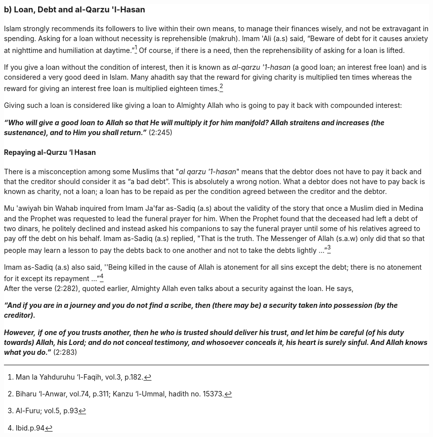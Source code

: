 ### b) Loan, Debt and al-Qarzu 'l-Hasan

Islam strongly recommends its followers to live within their own means,
to manage their finances wisely, and not be extravagant in spending.
Asking for a loan without necessity is reprehensible (makruh). lmam 'Ali
(a.s) said, “Beware of debt for it causes anxiety at nighttime and
humiliation at daytime.”[^6] Of course, if there is a need, then the
reprehensibility of asking for a loan is lifted.

If you give a loan without the condition of interest, then it is known
as *al-qarzu '1-hasan* (a good loan; an interest­ free loan) and is
considered a very good deed in Islam. Many ahadith say that the reward
for giving charity is multiplied ten times whereas the reward for giving
an interest free loan is multiplied eighteen times.[^7]

Giving such a loan is considered like giving a loan to Almighty Allah
who is going to pay it back with compounded interest:

***“Who*** ***will give a*** ***good*** ***loan*** ***to*** ***Allah so
that He will multiply it for him manifold? Allah straitens and increases
(the sustenance), and to Him you shall return.”*** (2:245)

#### Repaying al-Qurzu ‘l Hasan

There is a misconception among some Muslims that "*al­ qarzu '1-hasan*"
means that the debtor does not have to pay it back and that the creditor
should consider it as “a bad debt”. This is absolutely a wrong notion.
What a debtor does not have to pay back is known as charity, not a loan;
a loan has to be repaid as per the condition agreed between the creditor
and the debtor.

Mu 'awiyah bin Wahab inquired from Imam Ja'far as-Sadiq (a.s) about the
validity of the story that once a Muslim died in Medina and the Prophet
was requested to lead the funeral prayer for him. When the Prophet found
that the deceased had left a debt of two dinars, he politely declined
and instead asked his companions to say the funeral prayer until some of
his relatives agreed to pay off the debt on his behalf. Imam as-Sadiq
(a.s) replied, "That is the truth. The Messenger of Allah (s.a.w) only
did that so that people may learn a lesson to pay the debts back to one
another and not to take the debts lightly ...”[^8]

Imam as-Sadiq (a.s) also said, ''Being killed in the cause of Allah is
atonement for all sins except the debt; there is no atonement for it
except its repayment ...”[^9]  
 After the verse (2:282), quoted earlier, Almighty Allah even talks
about a security against the loan. He says,

***“And if you are in a journey and you do not find a scribe, then
(there may be) a security taken into possession (by the creditor).***

***However,*** ***if*** ***one of you trusts another, then he who is
trusted should deliver his trust, and let him be careful (of his duty
towards) Allah, his Lord; and do not conceal testimony, and whosoever
conceals it, his heart is surely sinful. And Allah knows what you
do.”*** (2:283)


[^1]: S.Hussain Nasr, A Young Muslim’s Guide to Islam,p.58
[^2]: Bernard Lietaer is a Research Fellow at the Centre for Sustainable
[^3]: As quoted by Sibylle Preuschat, “The Trouble with Interest,” Why
[^4]: As-Sistani, Minhaj, vol.1,p.430, Nasir Makarim Shirazi, Tawdihu
[^5]: Mutahhari, Mas’ala-e Riba,p.160-162
[^6]: Man la Yahduruhu ‘l-Faqih, vol.3, p.182.
[^7]: Biharu ‘l-Anwar, vol.74, p.311; Kanzu ‘l-Ummal, hadith no. 15373.
[^8]: Al-Furu; vol.5, p.93
[^9]: Ibid.p.94
[^10]: The Charter of Rights, p.26-27
[^11]: Al-Khui, Minhaju ‘s-Salihiyn, vol.2, p. 376; as-Sistani, Minhaju
[^12]: As-Sistani,Minhaj,vol.1,p.430, Nasir Makarim Shirazi, Tawdihu
[^13]: Khamanai, Duraru ‘l-Fawa’id fi Ajwibatu ‘l-Qaid (Tehran, 1414
[^14]: Makarim Shirazi, Tawdih,p.485
[^15]: As-Sistani,Minhaj,vol.1,p.430; al-Khui, Minhaj,vol.2, p.167,376;
[^16]: Statement of Jordon Goodman, spokesman for Cambridge Consumer
[^17]: Ibid.
[^18]: As-Sistani,Minhaj,vol,1,p.448
[^19]: The concept of “socially responsible investment” or SRI emerged
[^20]: The terms “story driven” (i.e., media driven) and “earnings
[^21]: At-Tusi, Ikhtiyar Ma’rifati ‘r-Rijal, vol.2 (Qum: Al al-Bayt,
[^22]: Man la Yahduruhu ‘l-Faqih, vol.3, p.176